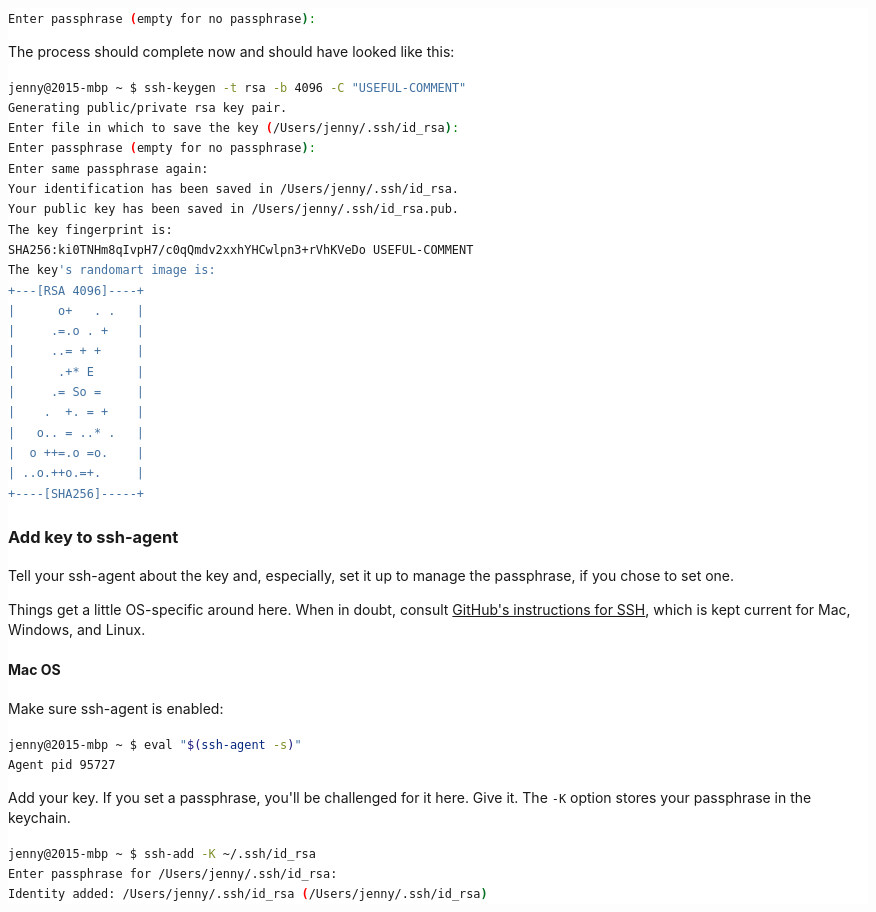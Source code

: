 ``` bash
Enter passphrase (empty for no passphrase):
```

The process should complete now and should have looked like this:

``` bash
jenny@2015-mbp ~ $ ssh-keygen -t rsa -b 4096 -C "USEFUL-COMMENT"
Generating public/private rsa key pair.
Enter file in which to save the key (/Users/jenny/.ssh/id_rsa):     
Enter passphrase (empty for no passphrase): 
Enter same passphrase again: 
Your identification has been saved in /Users/jenny/.ssh/id_rsa.
Your public key has been saved in /Users/jenny/.ssh/id_rsa.pub.
The key fingerprint is:
SHA256:ki0TNHm8qIvpH7/c0qQmdv2xxhYHCwlpn3+rVhKVeDo USEFUL-COMMENT
The key's randomart image is:
+---[RSA 4096]----+
|      o+   . .   |
|     .=.o . +    |
|     ..= + +     |
|      .+* E      |
|     .= So =     |
|    .  +. = +    |
|   o.. = ..* .   |
|  o ++=.o =o.    |
| ..o.++o.=+.     |
+----[SHA256]-----+
```

### Add key to ssh-agent

Tell your ssh-agent about the key and, especially, set it up to manage the passphrase, if you chose to set one.

Things get a little OS-specific around here. When in doubt, consult [GitHub's instructions for SSH](https://help.github.com/articles/connecting-to-github-with-ssh/), which is kept current for Mac, Windows, and Linux.

#### Mac OS

Make sure ssh-agent is enabled:

``` bash
jenny@2015-mbp ~ $ eval "$(ssh-agent -s)"
Agent pid 95727
```

Add your key. If you set a passphrase, you'll be challenged for it here. Give it. The `-K` option stores your passphrase in the keychain.

``` bash
jenny@2015-mbp ~ $ ssh-add -K ~/.ssh/id_rsa
Enter passphrase for /Users/jenny/.ssh/id_rsa: 
Identity added: /Users/jenny/.ssh/id_rsa (/Users/jenny/.ssh/id_rsa)
```
